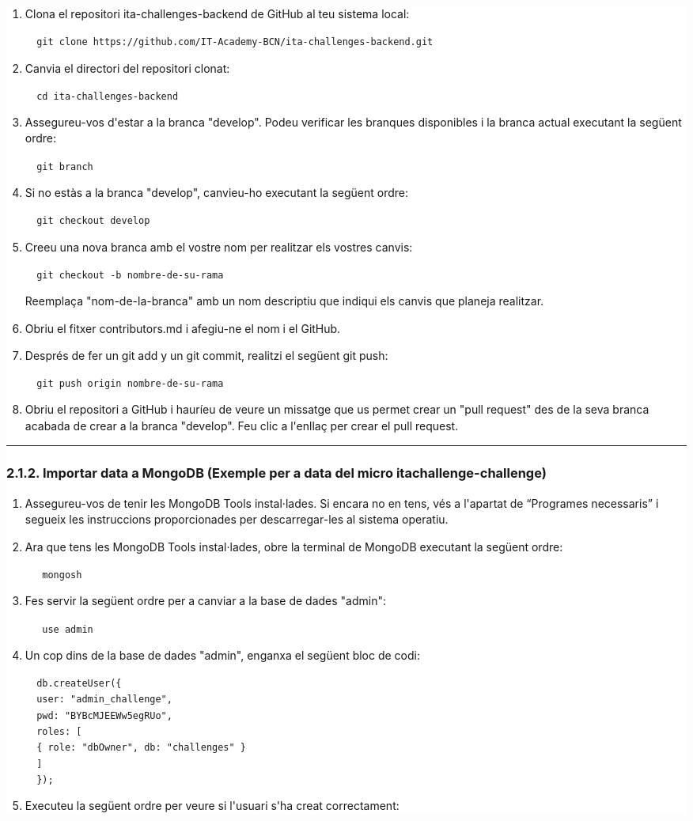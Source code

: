 1. Clona el repositori ita-challenges-backend de GitHub al teu sistema local:

         git clone https://github.com/IT-Academy-BCN/ita-challenges-backend.git
2. Canvia el directori del repositori clonat:

         cd ita-challenges-backend
3. Assegureu-vos d'estar a la branca "develop". Podeu verificar les branques disponibles i la branca actual executant la següent ordre:

         git branch
4. Si no estàs a la branca "develop", canvieu-ho executant la següent ordre:

         git checkout develop
5. Creeu una nova branca amb el vostre nom per realitzar els vostres canvis:

         git checkout -b nombre-de-su-rama
   Reemplaça "nom-de-la-branca" amb un nom descriptiu que indiqui els canvis que planeja realitzar.


6. Obriu el fitxer contributors.md i afegiu-ne el nom i el GitHub.


7. Després de fer un git add y un git commit, realitzi el següent git push:

         git push origin nombre-de-su-rama
8. Obriu el repositori a GitHub i hauríeu de veure un missatge que us permet crear un "pull request" des de la seva branca acabada de crear a la branca "develop". Feu clic a l'enllaç per crear el pull request.

<hr/>

### 2.1.2. Importar data a MongoDB (Exemple per a data del micro itachallenge-challenge)

1. Assegureu-vos de tenir les MongoDB Tools instal·lades. Si encara no en tens, vés a l'apartat de “Programes necessaris” i segueix les instruccions proporcionades per descarregar-les al sistema operatiu.


2. Ara que tens les MongoDB Tools instal·lades, obre la terminal de MongoDB executant la següent ordre:

          mongosh

3. Fes servir la següent ordre per a canviar a la base de dades "admin":

          use admin

4. Un cop dins de la base de dades "admin", enganxa el següent bloc de codi:

         db.createUser({
         user: "admin_challenge",
         pwd: "BYBcMJEEWw5egRUo",
         roles: [
         { role: "dbOwner", db: "challenges" }
         ]
         });

5. Executeu la següent ordre per veure si l'usuari s'ha creat correctament:
